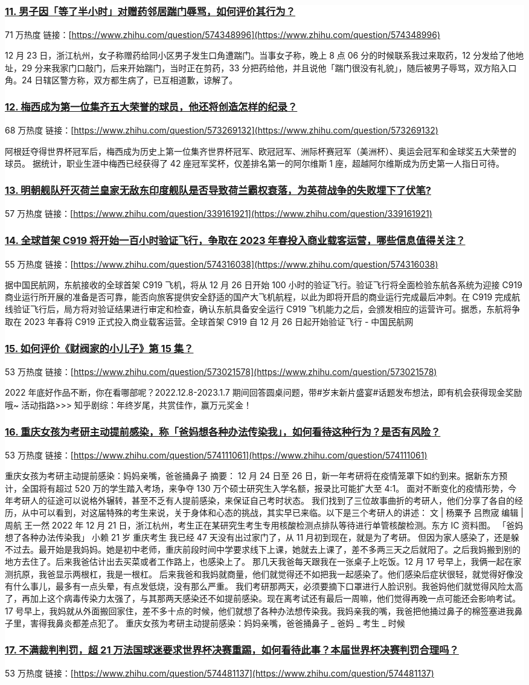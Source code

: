 

### [11. 男子因「等了半小时」对赠药邻居踹门辱骂，如何评价其行为？](https://www.zhihu.com/question/574348996)
71 万热度 链接：[https://www.zhihu.com/question/574348996](https://www.zhihu.com/question/574348996)

12 月 23 日，浙江杭州，女子称赠药给同小区男子发生口角遭踹门。当事女子称，晚上 8 点 06 分的时候联系我过来取药，12 分发给了他地址，29 分来我家门口敲门，后来开始踹门，当时正在剪药，33 分把药给他，并且说他「踹门很没有礼貌」，随后被男子辱骂，双方陷入口角。24 日辖区警方称，双方都生病了，已互相道歉，谅解了。

### [12. 梅西成为第一位集齐五大荣誉的球员，他还将创造怎样的纪录？](https://www.zhihu.com/question/573269132)
68 万热度 链接：[https://www.zhihu.com/question/573269132](https://www.zhihu.com/question/573269132)

阿根廷夺得世界杯冠军后，梅西成为历史上第一位集齐世界杯冠军、欧冠冠军、洲际杯赛冠军（美洲杯）、奥运会冠军和金球奖五大荣誉的球员。 据统计，职业生涯中梅西已经获得了 42 座冠军奖杯，仅差排名第一的阿尔维斯 1 座，超越阿尔维斯成为历史第一人指日可待。

### [13. 明朝舰队歼灭荷兰皇家无敌东印度舰队是否导致荷兰霸权衰落，为英荷战争的失败埋下了伏笔?](https://www.zhihu.com/question/339161921)
57 万热度 链接：[https://www.zhihu.com/question/339161921](https://www.zhihu.com/question/339161921)



### [14. 全球首架 C919 将开始一百小时验证飞行，争取在 2023 年春投入商业载客运营，哪些信息值得关注？](https://www.zhihu.com/question/574316038)
55 万热度 链接：[https://www.zhihu.com/question/574316038](https://www.zhihu.com/question/574316038)

据中国民航网，东航接收的全球首架 C919 飞机，将从 12 月 26 日开始 100 小时的验证飞行。验证飞行将全面检验东航各系统为迎接 C919 商业运行所开展的准备是否可靠，能否向旅客提供安全舒适的国产大飞机航程，以此为即将开启的商业运行完成最后冲刺。在 C919 完成航线验证飞行后，局方将对验证结果进行审定和检查，确认东航具备安全运行 C919 飞机能力之后，会颁发相应的运营许可。据悉，东航将争取在 2023 年春将 C919 正式投入商业载客运营。全球首架 C919 自 12 月 26 日起开始验证飞行 - 中国民航网

### [15. 如何评价《财阀家的小儿子》第 15 集？](https://www.zhihu.com/question/573021578)
53 万热度 链接：[https://www.zhihu.com/question/573021578](https://www.zhihu.com/question/573021578)

2022 年底好作品不断，你在看哪部呢？2022.12.8-2023.1.7 期间回答圆桌问题，带#岁末新片盛宴#话题发布想法，即有机会获得现金奖励哦~ 活动指路>>> 知乎剧综：年终岁尾，共赏佳作，赢万元奖金！

### [16. 重庆女孩为考研主动提前感染，称「爸妈想各种办法传染我」，如何看待这种行为？是否有风险？](https://www.zhihu.com/question/574111061)
53 万热度 链接：[https://www.zhihu.com/question/574111061](https://www.zhihu.com/question/574111061)

重庆女孩为考研主动提前感染：妈妈亲嘴，爸爸捅鼻子 摘要： 12 月 24 日至 26 日，新一年考研将在疫情笼罩下如约到来。据新东方预计，全国将有超过 520 万的学生踏入考场，来争夺 130 万个硕士研究生入学名额，报录比可能扩大至 4:1。 面对不断变化的疫情形势，今年考研人的征途可以说格外辗转，甚至不乏有人提前感染，来保证自己考时状态。 我们找到了三位故事曲折的考研人，他们分享了各自的经历，从中可以看到，对这届特殊的考生来说，关于身体和心态的挑战，其实早已来临。以下是三个考研人的讲述： 文 | 杨粟予 吕煦宬 编辑 | 周航 王一然 2022 年 12 月 21 日，浙江杭州，考生正在某研究生考生专用核酸检测点排队等待进行单管核酸检测。东方 IC 资料图。 「爸妈想了各种办法传染我」 小赖 21 岁 重庆考生 我已经 47 天没有出过家门了，从 11 月初到现在，就是为了考研。 但因为家人感染了，还是躲不过去。最开始是我妈妈。她是初中老师，重庆前段时间中学要求线下上课，她就去上课了，差不多两三天之后就阳了。之后我妈搬到别的地方去住了。后来我爸估计出去买菜或者工作路上，也感染上了。 那几天我爸每天跟我在一张桌子上吃饭。12 月 17 号早上，我俩一起在家测抗原，我爸显示两根杠，我是一根杠。 后来我爸和我妈就商量，他们就觉得还不如把我一起感染了。他们感染后症状很轻，就觉得好像没有什么事儿，最多有一点头晕，有点发低烧，没有那么严重。 我们考研那两天，必须要摘下口罩进行人脸识别。我爸妈他们就觉得风险太高了，再加上这个病毒传染力太强了，与其那两天感染还不如提前感染。现在离考试还有最后一周嘛，他们觉得再晚一点可能还会影响考试。 17 号早上，我妈就从外面搬回家住，差不多十点的时候，他们就想了各种办法想传染我。我妈亲我的嘴，我爸把他捅过鼻子的棉签塞进我鼻子里，害得我鼻炎都差点犯了。 重庆女孩为考研主动提前感染：妈妈亲嘴，爸爸捅鼻子 _ 爸妈 _ 考生 _ 时候

### [17. 不满裁判判罚，超 21 万法国球迷要求世界杯决赛重踢，如何看待此事？本届世界杯决赛判罚合理吗？](https://www.zhihu.com/question/574481137)
53 万热度 链接：[https://www.zhihu.com/question/574481137](https://www.zhihu.com/question/574481137)
